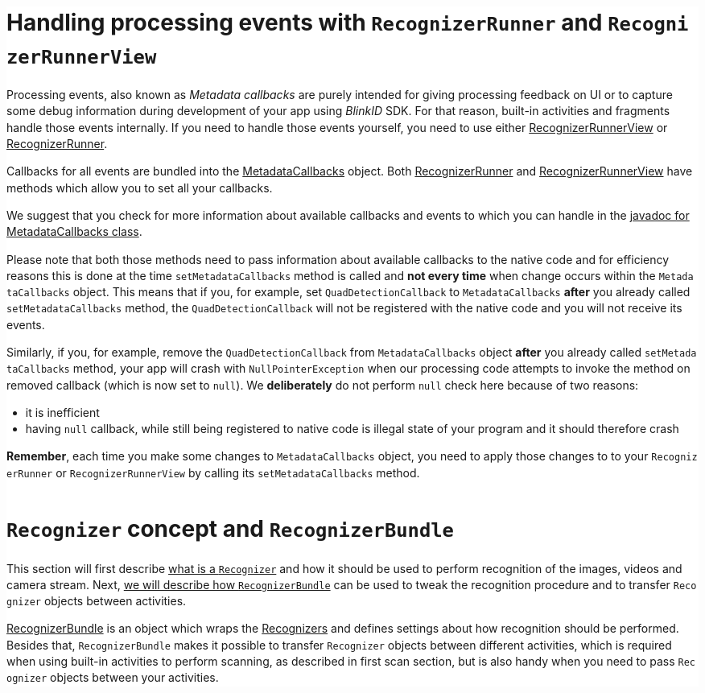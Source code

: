 # <a name="processing-events"></a> Handling processing events with `RecognizerRunner` and `RecognizerRunnerView`

Processing events, also known as _Metadata callbacks_ are purely intended for giving processing feedback on UI or to capture some debug information during development of your app using _BlinkID_ SDK. For that reason, built-in activities and fragments handle those events internally. If you need to handle those events yourself, you need to use either [RecognizerRunnerView](#recognizer-runner-view) or [RecognizerRunner](#direct-api).

Callbacks for all events are bundled into the [MetadataCallbacks](https://blinkid.github.io/blinkid-android/com/microblink/blinkid/metadata/MetadataCallbacks.html) object. Both [RecognizerRunner](https://blinkid.github.io/blinkid-android/com/microblink/blinkid/directApi/RecognizerRunner.html#setMetadataCallbacks(com.microblink.blinkid.metadata.MetadataCallbacks)) and [RecognizerRunnerView](https://blinkid.github.io/blinkid-android/com/microblink/blinkid/view/recognition/RecognizerRunnerView.html#setMetadataCallbacks(com.microblink.blinkid.metadata.MetadataCallbacks)) have methods which allow you to set all your callbacks.

We suggest that you check for more information about available callbacks and events to which you can handle in the [javadoc for MetadataCallbacks class](https://blinkid.github.io/blinkid-android/com/microblink/blinkid/metadata/MetadataCallbacks.html).

Please note that both those methods need to pass information about available callbacks to the native code and for efficiency reasons this is done at the time `setMetadataCallbacks` method is called and **not every time** when change occurs within the `MetadataCallbacks` object. This means that if you, for example, set `QuadDetectionCallback` to `MetadataCallbacks` **after** you already called `setMetadataCallbacks` method, the `QuadDetectionCallback` will not be registered with the native code and you will not receive its events.

Similarly, if you, for example, remove the `QuadDetectionCallback` from `MetadataCallbacks` object **after** you already called `setMetadataCallbacks` method, your app will crash with `NullPointerException` when our processing code attempts to invoke the method on removed callback (which is now set to `null`). We **deliberately** do not perform `null` check here because of two reasons:

- it is inefficient
- having `null` callback, while still being registered to native code is illegal state of your program and it should therefore crash

**Remember**, each time you make some changes to `MetadataCallbacks` object, you need to apply those changes to to your `RecognizerRunner` or `RecognizerRunnerView` by calling its `setMetadataCallbacks` method.

# <a name="available-recognizers"></a> `Recognizer` concept and `RecognizerBundle`

This section will first describe [what is a `Recognizer`](#recognizer-concept) and how it should be used to perform recognition of the images, videos and camera stream. Next, [we will describe how `RecognizerBundle`](#recognizer-bundle) can be used to tweak the recognition procedure and to transfer `Recognizer` objects between activities.

[RecognizerBundle](https://blinkid.github.io/blinkid-android/com/microblink/blinkid/entities/recognizers/RecognizerBundle.html) is an object which wraps the [Recognizers](https://blinkid.github.io/blinkid-android/com/microblink/blinkid/entities/recognizers/Recognizer.html) and defines settings about how recognition should be performed. Besides that, `RecognizerBundle` makes it possible to transfer `Recognizer` objects between different activities, which is required when using built-in activities to perform scanning, as described in first scan section, but is also handy when you need to pass `Recognizer` objects between your activities.
